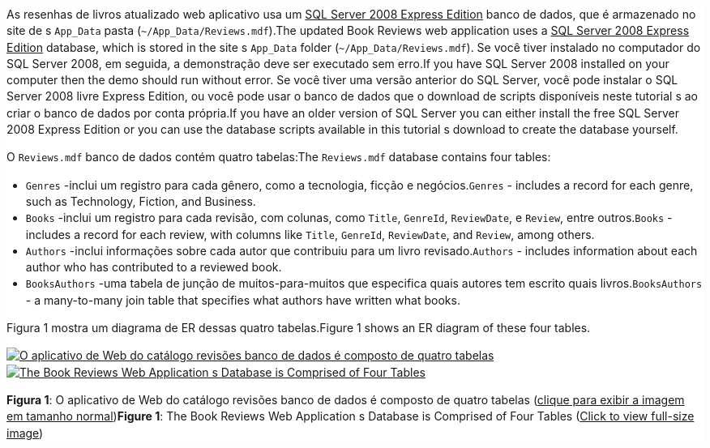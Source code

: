 <span data-ttu-id="dd9c2-122">As resenhas de livros atualizado web aplicativo usa um [SQL Server 2008 Express Edition](https://www.microsoft.com/express/sql/default.aspx) banco de dados, que é armazenado no site de s `App_Data` pasta (`~/App_Data/Reviews.mdf`).</span><span class="sxs-lookup"><span data-stu-id="dd9c2-122">The updated Book Reviews web application uses a [SQL Server 2008 Express Edition](https://www.microsoft.com/express/sql/default.aspx) database, which is stored in the site s `App_Data` folder (`~/App_Data/Reviews.mdf`).</span></span> <span data-ttu-id="dd9c2-123">Se você tiver instalado no computador do SQL Server 2008, em seguida, a demonstração deve ser executado sem erro.</span><span class="sxs-lookup"><span data-stu-id="dd9c2-123">If you have SQL Server 2008 installed on your computer then the demo should run without error.</span></span> <span data-ttu-id="dd9c2-124">Se você tiver uma versão anterior do SQL Server, você pode instalar o SQL Server 2008 livre Express Edition, ou você pode usar o banco de dados que o download de scripts disponíveis neste tutorial s ao criar o banco de dados por conta própria.</span><span class="sxs-lookup"><span data-stu-id="dd9c2-124">If you have an older version of SQL Server you can either install the free SQL Server 2008 Express Edition or you can use the database scripts available in this tutorial s download to create the database yourself.</span></span>

<span data-ttu-id="dd9c2-125">O `Reviews.mdf` banco de dados contém quatro tabelas:</span><span class="sxs-lookup"><span data-stu-id="dd9c2-125">The `Reviews.mdf` database contains four tables:</span></span>

- <span data-ttu-id="dd9c2-126">`Genres` -inclui um registro para cada gênero, como a tecnologia, ficção e negócios.</span><span class="sxs-lookup"><span data-stu-id="dd9c2-126">`Genres` - includes a record for each genre, such as Technology, Fiction, and Business.</span></span>
- <span data-ttu-id="dd9c2-127">`Books` -inclui um registro para cada revisão, com colunas, como `Title`, `GenreId`, `ReviewDate`, e `Review`, entre outros.</span><span class="sxs-lookup"><span data-stu-id="dd9c2-127">`Books` - includes a record for each review, with columns like `Title`, `GenreId`, `ReviewDate`, and `Review`, among others.</span></span>
- <span data-ttu-id="dd9c2-128">`Authors` -inclui informações sobre cada autor que contribuiu para um livro revisado.</span><span class="sxs-lookup"><span data-stu-id="dd9c2-128">`Authors` - includes information about each author who has contributed to a reviewed book.</span></span>
- <span data-ttu-id="dd9c2-129">`BooksAuthors` -uma tabela de junção de muitos-para-muitos que especifica quais autores tem escrito quais livros.</span><span class="sxs-lookup"><span data-stu-id="dd9c2-129">`BooksAuthors` - a many-to-many join table that specifies what authors have written what books.</span></span>
  

<span data-ttu-id="dd9c2-130">Figura 1 mostra um diagrama de ER dessas quatro tabelas.</span><span class="sxs-lookup"><span data-stu-id="dd9c2-130">Figure 1 shows an ER diagram of these four tables.</span></span>


<span data-ttu-id="dd9c2-131">[![O aplicativo de Web do catálogo revisões banco de dados é composto de quatro tabelas](deploying-a-database-cs/_static/image2.jpg)](deploying-a-database-cs/_static/image1.jpg)</span><span class="sxs-lookup"><span data-stu-id="dd9c2-131">[![The Book Reviews Web Application s Database is Comprised of Four Tables](deploying-a-database-cs/_static/image2.jpg)](deploying-a-database-cs/_static/image1.jpg)</span></span> 

<span data-ttu-id="dd9c2-132">**Figura 1**: O aplicativo de Web do catálogo revisões banco de dados é composto de quatro tabelas ([clique para exibir a imagem em tamanho normal](deploying-a-database-cs/_static/image3.jpg))</span><span class="sxs-lookup"><span data-stu-id="dd9c2-132">**Figure 1**: The Book Reviews Web Application s Database is Comprised of Four Tables ([Click to view full-size image](deploying-a-database-cs/_static/image3.jpg))</span></span>

